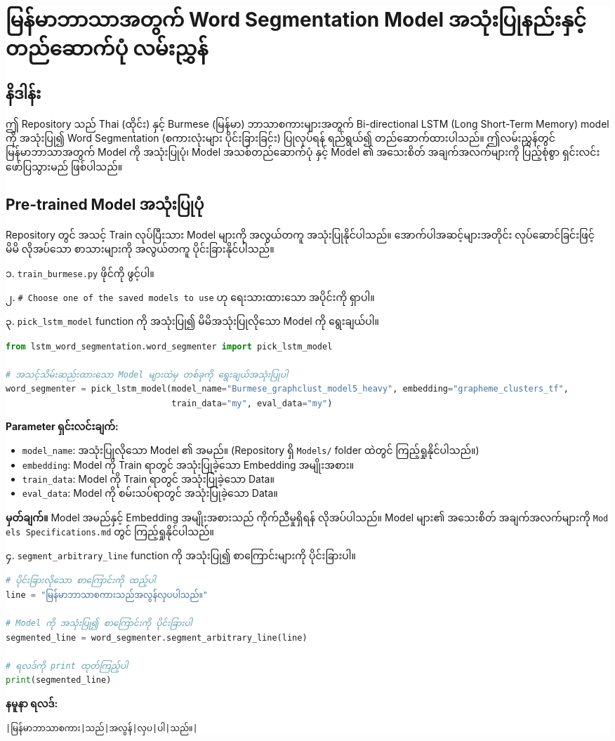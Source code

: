 # မြန်မာဘာသာအတွက် Word Segmentation Model အသုံးပြုနည်းနှင့် တည်ဆောက်ပုံ လမ်းညွှန်

## နိဒါန်း

ဤ Repository သည် Thai (ထိုင်း) နှင့် Burmese (မြန်မာ) ဘာသာစကားများအတွက် Bi-directional LSTM (Long Short-Term Memory) model ကို အသုံးပြု၍ Word Segmentation (စကားလုံးများ ပိုင်းခြားခြင်း) ပြုလုပ်ရန် ရည်ရွယ်၍ တည်ဆောက်ထားပါသည်။ ဤလမ်းညွှန်တွင် မြန်မာဘာသာအတွက် Model ကို အသုံးပြုပုံ၊ Model အသစ်တည်ဆောက်ပုံ နှင့် Model ၏ အသေးစိတ် အချက်အလက်များကို ပြည့်စုံစွာ ရှင်းလင်းဖော်ပြသွားမည် ဖြစ်ပါသည်။

## Pre-trained Model အသုံးပြုပုံ

Repository တွင် အသင့် Train လုပ်ပြီးသား Model များကို အလွယ်တကူ အသုံးပြုနိုင်ပါသည်။ အောက်ပါအဆင့်များအတိုင်း လုပ်ဆောင်ခြင်းဖြင့် မိမိ လိုအပ်သော စာသားများကို အလွယ်တကူ ပိုင်းခြားနိုင်ပါသည်။

၁. `train_burmese.py` ဖိုင်ကို ဖွင့်ပါ။

၂. `# Choose one of the saved models to use` ဟု ရေးသားထားသော အပိုင်းကို ရှာပါ။

၃. `pick_lstm_model` function ကို အသုံးပြု၍ မိမိအသုံးပြုလိုသော Model ကို ရွေးချယ်ပါ။

```python
from lstm_word_segmentation.word_segmenter import pick_lstm_model

# အသင့်သိမ်းဆည်းထားသော Model များထဲမှ တစ်ခုကို ရွေးချယ်အသုံးပြုပါ
word_segmenter = pick_lstm_model(model_name="Burmese_graphclust_model5_heavy", embedding="grapheme_clusters_tf",
                                 train_data="my", eval_data="my")
```

**Parameter ရှင်းလင်းချက်:**
*   `model_name`: အသုံးပြုလိုသော Model ၏ အမည်။ (Repository ရှိ `Models/` folder ထဲတွင် ကြည့်ရှုနိုင်ပါသည်။)
*   `embedding`: Model ကို Train ရာတွင် အသုံးပြုခဲ့သော Embedding အမျိုးအစား။
*   `train_data`: Model ကို Train ရာတွင် အသုံးပြုခဲ့သော Data။
*   `eval_data`: Model ကို စမ်းသပ်ရာတွင် အသုံးပြုခဲ့သော Data။

**မှတ်ချက်။** Model အမည်နှင့် Embedding အမျိုးအစားသည် ကိုက်ညီမှုရှိရန် လိုအပ်ပါသည်။ Model များ၏ အသေးစိတ် အချက်အလက်များကို `Models Specifications.md` တွင် ကြည့်ရှုနိုင်ပါသည်။

၄. `segment_arbitrary_line` function ကို အသုံးပြု၍ စာကြောင်းများကို ပိုင်းခြားပါ။

```python
# ပိုင်းခြားလိုသော စာကြောင်းကို ထည့်ပါ
line = "မြန်မာဘာသာစကားသည်အလွန်လှပပါသည်။"

# Model ကို အသုံးပြု၍ စာကြောင်းကို ပိုင်းခြားပါ
segmented_line = word_segmenter.segment_arbitrary_line(line)

# ရလဒ်ကို print ထုတ်ကြည့်ပါ
print(segmented_line)
```

**နမူနာ ရလဒ်:**
```
|မြန်မာဘာသာစကား|သည်|အလွန်|လှပ|ပါ|သည်။|
```
